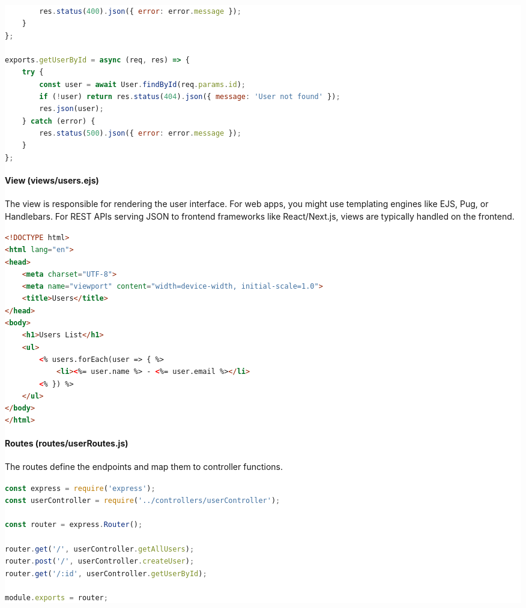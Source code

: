 ```javascript
		res.status(400).json({ error: error.message });
	}
};

exports.getUserById = async (req, res) => {
	try {
		const user = await User.findById(req.params.id);
		if (!user) return res.status(404).json({ message: 'User not found' });
		res.json(user);
	} catch (error) {
		res.status(500).json({ error: error.message });
	}
};
```

#### View (views/users.ejs)
The view is responsible for rendering the user interface. For web apps, you might use templating engines like EJS, Pug, or Handlebars. For REST APIs serving JSON to frontend frameworks like React/Next.js, views are typically handled on the frontend.

```html
<!DOCTYPE html>
<html lang="en">
<head>
	<meta charset="UTF-8">
	<meta name="viewport" content="width=device-width, initial-scale=1.0">
	<title>Users</title>
</head>
<body>
	<h1>Users List</h1>
	<ul>
		<% users.forEach(user => { %>
			<li><%= user.name %> - <%= user.email %></li>
		<% }) %>
	</ul>
</body>
</html>
```

#### Routes (routes/userRoutes.js)
The routes define the endpoints and map them to controller functions.

```javascript
const express = require('express');
const userController = require('../controllers/userController');

const router = express.Router();

router.get('/', userController.getAllUsers);
router.post('/', userController.createUser);
router.get('/:id', userController.getUserById);

module.exports = router;
```
